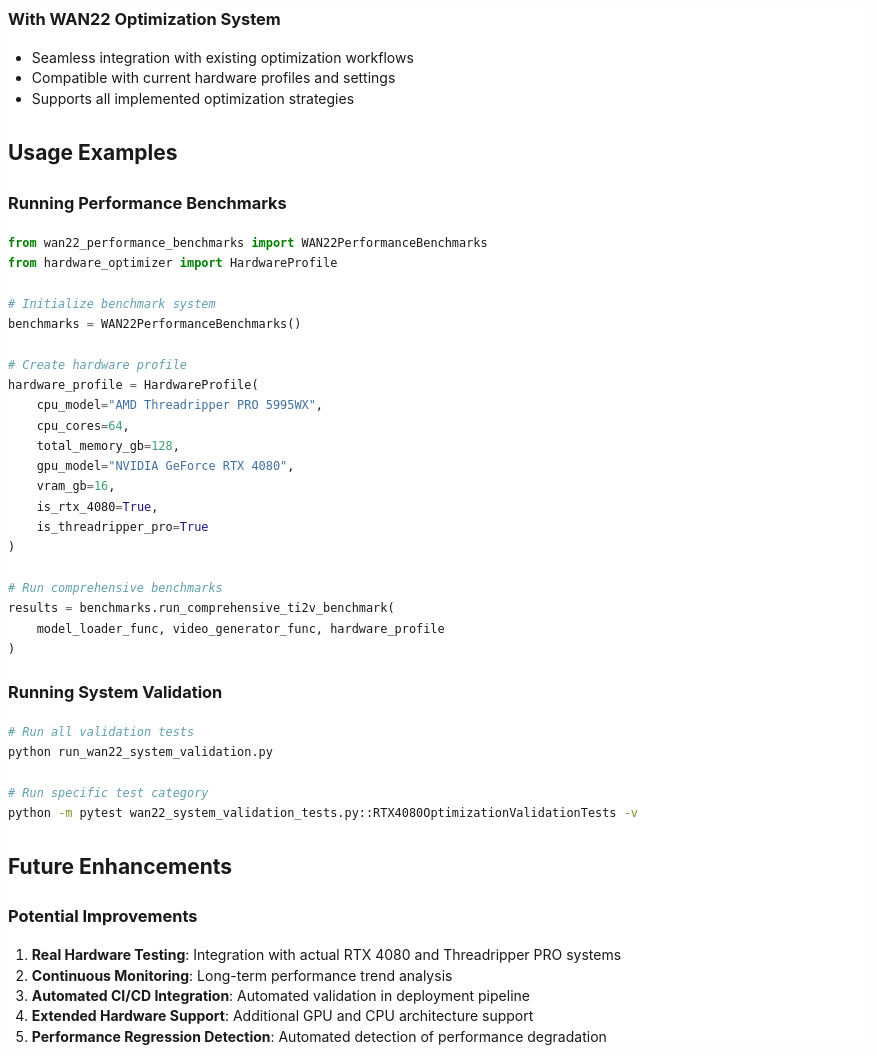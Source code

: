 ### With WAN22 Optimization System

- Seamless integration with existing optimization workflows
- Compatible with current hardware profiles and settings
- Supports all implemented optimization strategies

## Usage Examples

### Running Performance Benchmarks

```python
from wan22_performance_benchmarks import WAN22PerformanceBenchmarks
from hardware_optimizer import HardwareProfile

# Initialize benchmark system
benchmarks = WAN22PerformanceBenchmarks()

# Create hardware profile
hardware_profile = HardwareProfile(
    cpu_model="AMD Threadripper PRO 5995WX",
    cpu_cores=64,
    total_memory_gb=128,
    gpu_model="NVIDIA GeForce RTX 4080",
    vram_gb=16,
    is_rtx_4080=True,
    is_threadripper_pro=True
)

# Run comprehensive benchmarks
results = benchmarks.run_comprehensive_ti2v_benchmark(
    model_loader_func, video_generator_func, hardware_profile
)
```

### Running System Validation

```bash
# Run all validation tests
python run_wan22_system_validation.py

# Run specific test category
python -m pytest wan22_system_validation_tests.py::RTX4080OptimizationValidationTests -v
```

## Future Enhancements

### Potential Improvements

1. **Real Hardware Testing**: Integration with actual RTX 4080 and Threadripper PRO systems
2. **Continuous Monitoring**: Long-term performance trend analysis
3. **Automated CI/CD Integration**: Automated validation in deployment pipeline
4. **Extended Hardware Support**: Additional GPU and CPU architecture support
5. **Performance Regression Detection**: Automated detection of performance degradation
